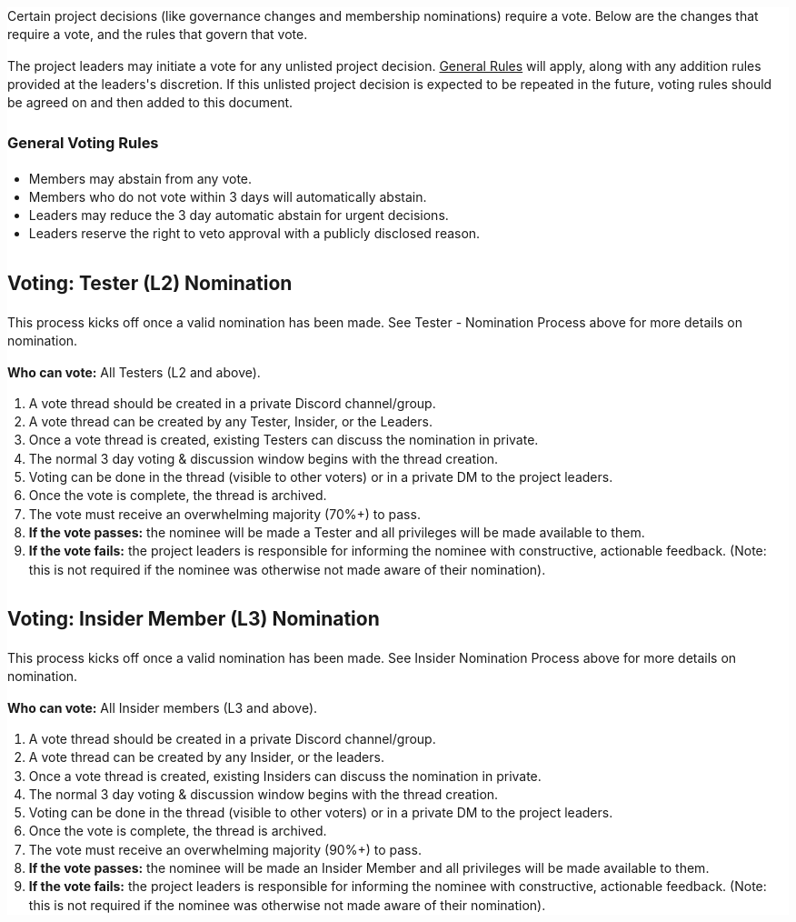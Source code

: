 Certain project decisions (like governance changes and membership nominations) require a vote. Below are the changes that require a vote, and the rules that govern that vote.

The project leaders may initiate a vote for any unlisted project decision. [General Rules](#general-voting-rules) will apply, along with any addition rules provided at the leaders's discretion. If this unlisted project decision is expected to be repeated in the future, voting rules should be agreed on and then added to this document.

### General Voting Rules

- Members may abstain from any vote.
- Members who do not vote within 3 days will automatically abstain.
- Leaders may reduce the 3 day automatic abstain for urgent decisions.
- Leaders reserve the right to veto approval with a publicly disclosed reason.

## Voting: Tester (L2) Nomination

This process kicks off once a valid nomination has been made. See Tester - Nomination Process above for more details on nomination.

**Who can vote:** All Testers (L2 and above).

1. A vote thread should be created in a private Discord channel/group.
2. A vote thread can be created by any Tester, Insider, or the Leaders.
3. Once a vote thread is created, existing Testers can discuss the nomination in private.
4. The normal 3 day voting & discussion window begins with the thread creation.
5. Voting can be done in the thread (visible to other voters) or in a private DM to the project leaders.
6. Once the vote is complete, the thread is archived.
7. The vote must receive an overwhelming majority (70%+) to pass.
8. **If the vote passes:** the nominee will be made a Tester and all privileges will be made available to them.
9. **If the vote fails:** the project leaders is responsible for informing the nominee with constructive, actionable feedback. (Note: this is not required if the nominee was otherwise not made aware of their nomination).

## Voting: Insider Member (L3) Nomination

This process kicks off once a valid nomination has been made. See Insider Nomination Process above for more details on nomination.

**Who can vote:** All Insider members (L3 and above).

1. A vote thread should be created in a private Discord channel/group.
2. A vote thread can be created by any Insider, or the leaders.
3. Once a vote thread is created, existing Insiders can discuss the nomination in private.
4. The normal 3 day voting & discussion window begins with the thread creation.
5. Voting can be done in the thread (visible to other voters) or in a private DM to the project leaders.
6. Once the vote is complete, the thread is archived.
7. The vote must receive an overwhelming majority (90%+) to pass.
8. **If the vote passes:** the nominee will be made an Insider Member and all privileges will be made available to them.
9. **If the vote fails:** the project leaders is responsible for informing the nominee with constructive, actionable feedback. (Note: this is not required if the nominee was otherwise not made aware of their nomination).
